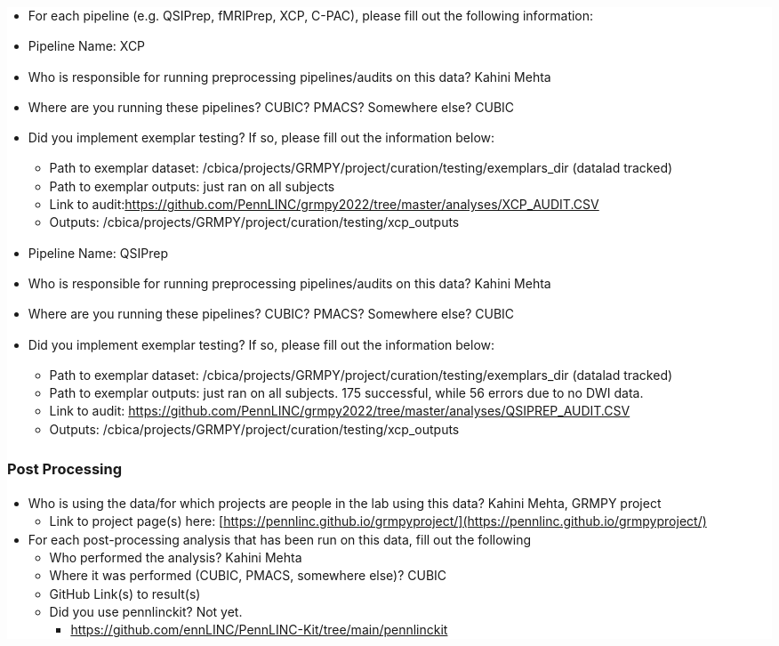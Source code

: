    * For each pipeline (e.g. QSIPrep, fMRIPrep, XCP, C-PAC), please fill out the following information:
   * Pipeline Name: XCP
   * Who is responsible for running preprocessing pipelines/audits on this data?
   Kahini Mehta
   * Where are you running these pipelines? CUBIC? PMACS? Somewhere else?
   CUBIC
   * Did you implement exemplar testing? If so, please fill out the information below:
      * Path to exemplar dataset: /cbica/projects/GRMPY/project/curation/testing/exemplars_dir (datalad tracked)
      * Path to exemplar outputs: just ran on all subjects
      * Link to audit:https://github.com/PennLINC/grmpy2022/tree/master/analyses/XCP_AUDIT.CSV
      * Outputs: /cbica/projects/GRMPY/project/curation/testing/xcp_outputs

   * Pipeline Name: QSIPrep
   * Who is responsible for running preprocessing pipelines/audits on this data?
   Kahini Mehta
   * Where are you running these pipelines? CUBIC? PMACS? Somewhere else?
   CUBIC
   * Did you implement exemplar testing? If so, please fill out the information below:
      * Path to exemplar dataset: /cbica/projects/GRMPY/project/curation/testing/exemplars_dir (datalad tracked)
      * Path to exemplar outputs: just ran on all subjects. 175 successful, while 56 errors due to no DWI data. 
      * Link to audit: https://github.com/PennLINC/grmpy2022/tree/master/analyses/QSIPREP_AUDIT.CSV
      * Outputs: /cbica/projects/GRMPY/project/curation/testing/xcp_outputs
### Post Processing 

* Who is using the data/for which projects are people in the lab using this data?
Kahini Mehta, GRMPY project
   * Link to project page(s) here: [https://pennlinc.github.io/grmpyproject/](https://pennlinc.github.io/grmpyproject/)
* For each post-processing analysis that has been run on this data, fill out the following
   * Who performed the analysis?
   Kahini Mehta
   * Where it was performed (CUBIC, PMACS, somewhere else)?
   CUBIC
   * GitHub Link(s) to result(s)
   * Did you use pennlinckit?  Not yet.
      * https://github.com/ennLINC/PennLINC-Kit/tree/main/pennlinckit  

